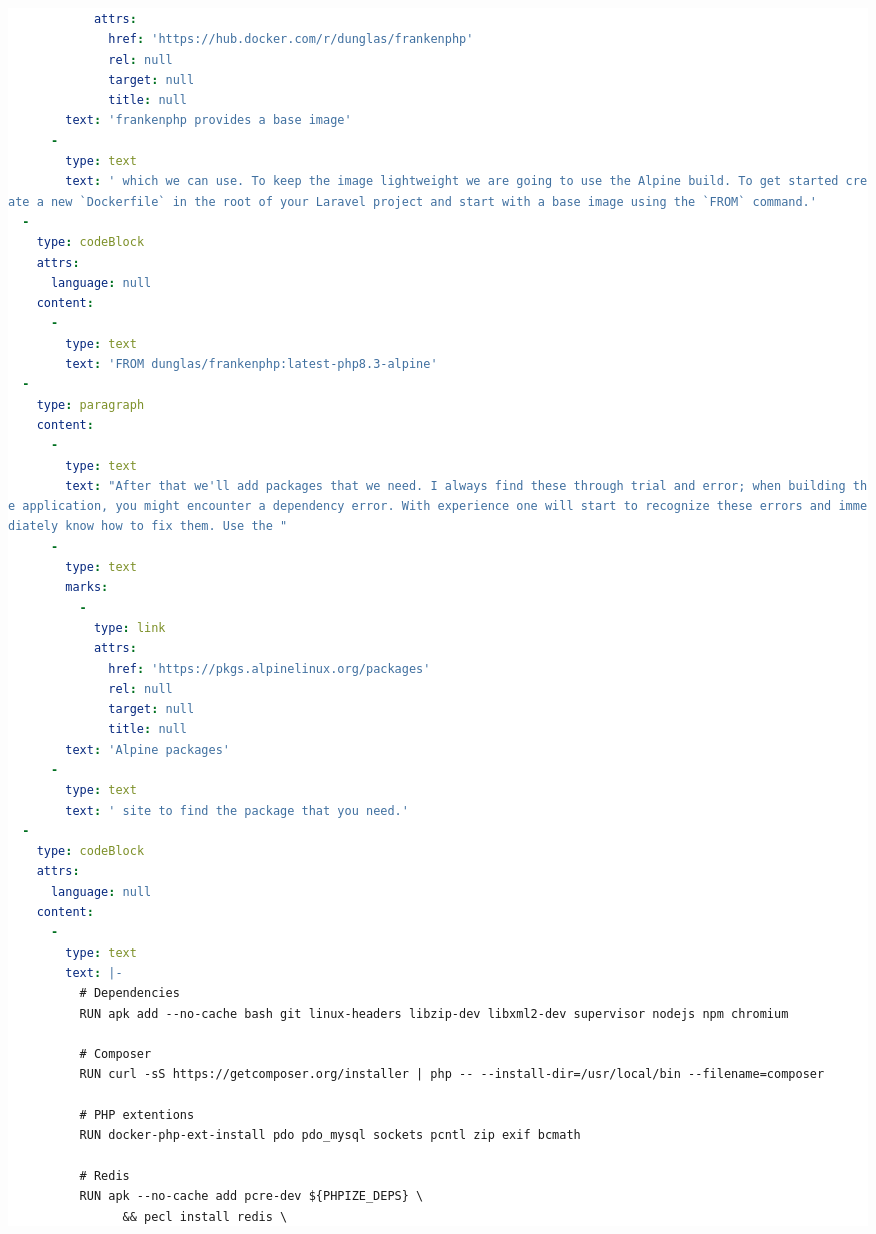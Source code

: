 ```yaml
            attrs:
              href: 'https://hub.docker.com/r/dunglas/frankenphp'
              rel: null
              target: null
              title: null
        text: 'frankenphp provides a base image'
      -
        type: text
        text: ' which we can use. To keep the image lightweight we are going to use the Alpine build. To get started create a new `Dockerfile` in the root of your Laravel project and start with a base image using the `FROM` command.'
  -
    type: codeBlock
    attrs:
      language: null
    content:
      -
        type: text
        text: 'FROM dunglas/frankenphp:latest-php8.3-alpine'
  -
    type: paragraph
    content:
      -
        type: text
        text: "After that we'll add packages that we need. I always find these through trial and error; when building the application, you might encounter a dependency error. With experience one will start to recognize these errors and immediately know how to fix them. Use the "
      -
        type: text
        marks:
          -
            type: link
            attrs:
              href: 'https://pkgs.alpinelinux.org/packages'
              rel: null
              target: null
              title: null
        text: 'Alpine packages'
      -
        type: text
        text: ' site to find the package that you need.'
  -
    type: codeBlock
    attrs:
      language: null
    content:
      -
        type: text
        text: |-
          # Dependencies
          RUN apk add --no-cache bash git linux-headers libzip-dev libxml2-dev supervisor nodejs npm chromium

          # Composer
          RUN curl -sS https://getcomposer.org/installer | php -- --install-dir=/usr/local/bin --filename=composer

          # PHP extentions
          RUN docker-php-ext-install pdo pdo_mysql sockets pcntl zip exif bcmath

          # Redis
          RUN apk --no-cache add pcre-dev ${PHPIZE_DEPS} \
                && pecl install redis \
```